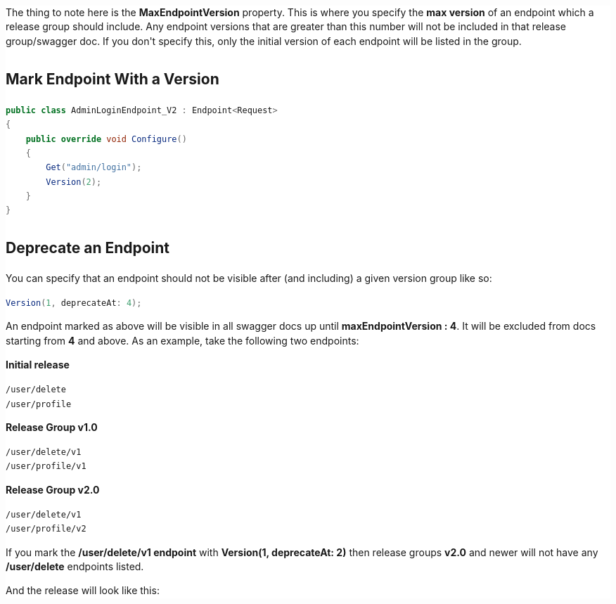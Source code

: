 
The thing to note here is the **MaxEndpointVersion** property. This is where you specify the **max version** of an endpoint which a release group should include. Any endpoint versions that are greater than this number will not be included in that release group/swagger doc. If you don't specify this, only the initial version of each endpoint will be listed in the group.

## Mark Endpoint With a Version

```cs
public class AdminLoginEndpoint_V2 : Endpoint<Request>
{
    public override void Configure()
    {
        Get("admin/login");
        Version(2);
    }
}
```

## Deprecate an Endpoint

You can specify that an endpoint should not be visible after (and including) a given version group like so:

```cs
Version(1, deprecateAt: 4);
```

An endpoint marked as above will be visible in all swagger docs up until **maxEndpointVersion : 4**. It will be excluded from docs starting from **4** and above. As an example, take the following two endpoints:

**Initial release**

```
/user/delete
/user/profile
```

**Release Group v1.0**

```
/user/delete/v1
/user/profile/v1
```

**Release Group v2.0**

```
/user/delete/v1
/user/profile/v2
```

If you mark the **/user/delete/v1 endpoint** with **Version(1, deprecateAt: 2)** then release groups **v2.0** and newer will not have any **/user/delete** endpoints listed.

And the release will look like this:
